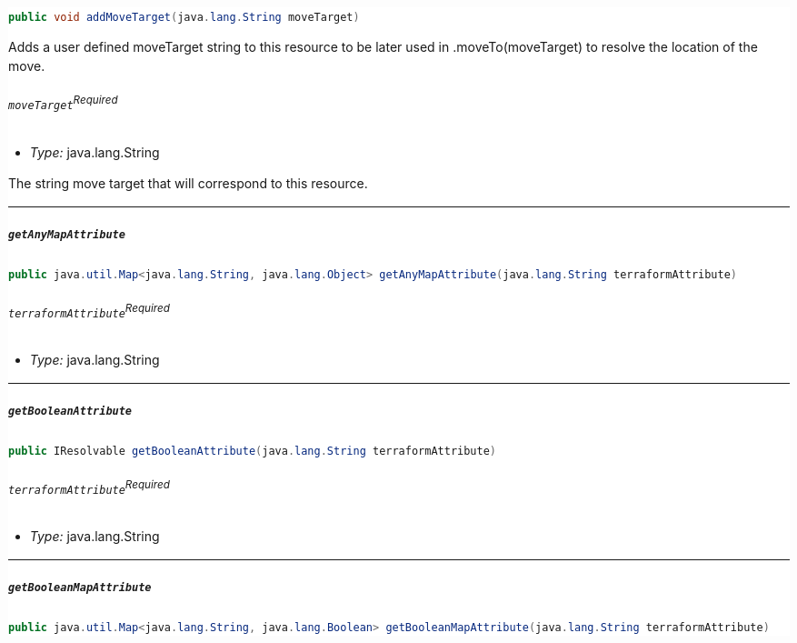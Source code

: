 ```java
public void addMoveTarget(java.lang.String moveTarget)
```

Adds a user defined moveTarget string to this resource to be later used in .moveTo(moveTarget) to resolve the location of the move.

###### `moveTarget`<sup>Required</sup> <a name="moveTarget" id="@cdktf/provider-kubernetes.storageClassV1.StorageClassV1.addMoveTarget.parameter.moveTarget"></a>

- *Type:* java.lang.String

The string move target that will correspond to this resource.

---

##### `getAnyMapAttribute` <a name="getAnyMapAttribute" id="@cdktf/provider-kubernetes.storageClassV1.StorageClassV1.getAnyMapAttribute"></a>

```java
public java.util.Map<java.lang.String, java.lang.Object> getAnyMapAttribute(java.lang.String terraformAttribute)
```

###### `terraformAttribute`<sup>Required</sup> <a name="terraformAttribute" id="@cdktf/provider-kubernetes.storageClassV1.StorageClassV1.getAnyMapAttribute.parameter.terraformAttribute"></a>

- *Type:* java.lang.String

---

##### `getBooleanAttribute` <a name="getBooleanAttribute" id="@cdktf/provider-kubernetes.storageClassV1.StorageClassV1.getBooleanAttribute"></a>

```java
public IResolvable getBooleanAttribute(java.lang.String terraformAttribute)
```

###### `terraformAttribute`<sup>Required</sup> <a name="terraformAttribute" id="@cdktf/provider-kubernetes.storageClassV1.StorageClassV1.getBooleanAttribute.parameter.terraformAttribute"></a>

- *Type:* java.lang.String

---

##### `getBooleanMapAttribute` <a name="getBooleanMapAttribute" id="@cdktf/provider-kubernetes.storageClassV1.StorageClassV1.getBooleanMapAttribute"></a>

```java
public java.util.Map<java.lang.String, java.lang.Boolean> getBooleanMapAttribute(java.lang.String terraformAttribute)
```

